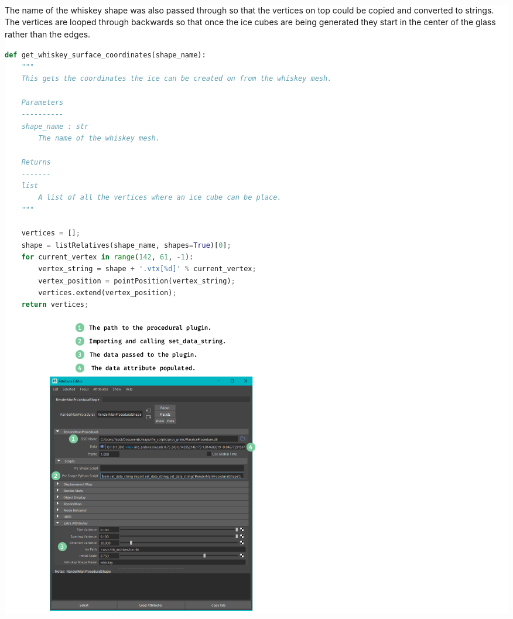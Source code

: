 The name of the whiskey shape was also passed through so that the vertices on top could be copied and converted to strings. The vertices are looped through backwards so that once the ice cubes are being generated they start in the center of the glass rather than the edges.

```python
def get_whiskey_surface_coordinates(shape_name):
	"""
	This gets the coordinates the ice can be created on from the whiskey mesh.

	Parameters
	----------
	shape_name : str
		The name of the whiskey mesh.

	Returns
	-------
	list
		A list of all the vertices where an ice cube can be place.
	"""

	vertices = [];
	shape = listRelatives(shape_name, shapes=True)[0];
	for current_vertex in range(142, 61, -1):
		vertex_string = shape + '.vtx[%d]' % current_vertex;
		vertex_position = pointPosition(vertex_string);
		vertices.extend(vertex_position);
	return vertices;
```

<a class="image-link" href="/assets/graphics/plugin-gui.png" target="_blank">![](/assets/graphics/plugin-gui.png)</a>
